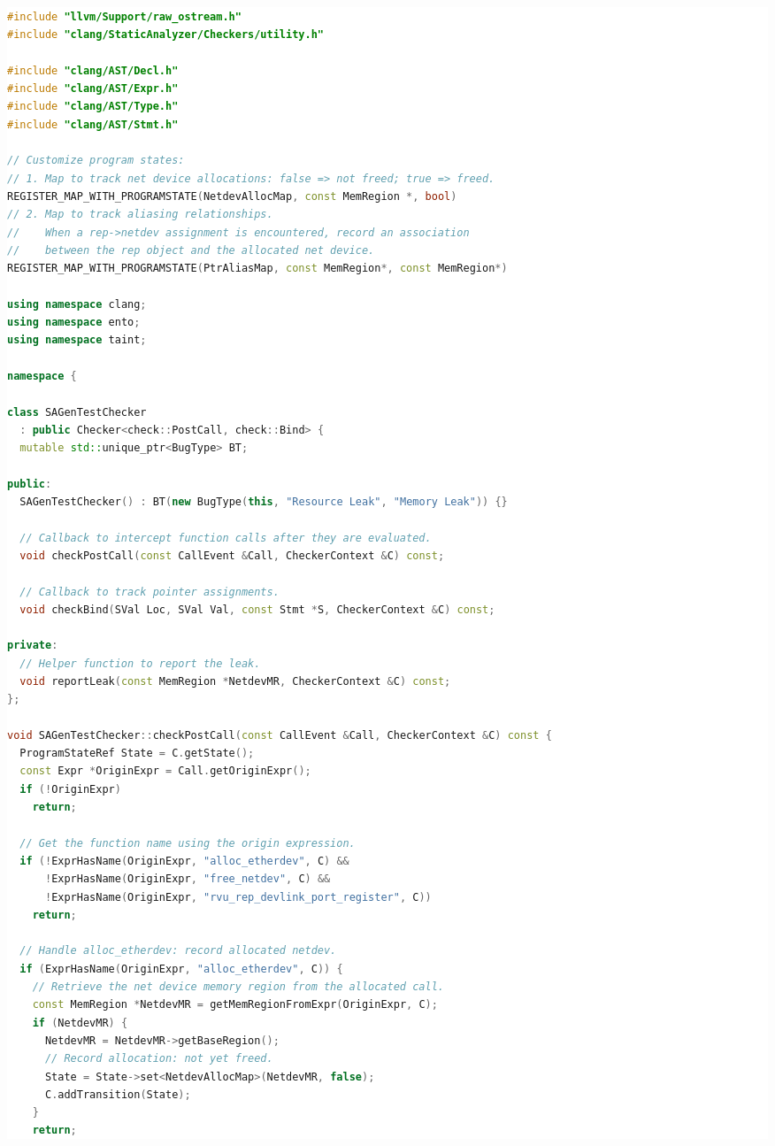 ```cpp
#include "llvm/Support/raw_ostream.h"
#include "clang/StaticAnalyzer/Checkers/utility.h"

#include "clang/AST/Decl.h"
#include "clang/AST/Expr.h"
#include "clang/AST/Type.h"
#include "clang/AST/Stmt.h"

// Customize program states:
// 1. Map to track net device allocations: false => not freed; true => freed.
REGISTER_MAP_WITH_PROGRAMSTATE(NetdevAllocMap, const MemRegion *, bool)
// 2. Map to track aliasing relationships.
//    When a rep->netdev assignment is encountered, record an association
//    between the rep object and the allocated net device.
REGISTER_MAP_WITH_PROGRAMSTATE(PtrAliasMap, const MemRegion*, const MemRegion*)

using namespace clang;
using namespace ento;
using namespace taint;

namespace {

class SAGenTestChecker 
  : public Checker<check::PostCall, check::Bind> {
  mutable std::unique_ptr<BugType> BT;

public:
  SAGenTestChecker() : BT(new BugType(this, "Resource Leak", "Memory Leak")) {}

  // Callback to intercept function calls after they are evaluated.
  void checkPostCall(const CallEvent &Call, CheckerContext &C) const;

  // Callback to track pointer assignments.
  void checkBind(SVal Loc, SVal Val, const Stmt *S, CheckerContext &C) const;

private:
  // Helper function to report the leak.
  void reportLeak(const MemRegion *NetdevMR, CheckerContext &C) const;
};

void SAGenTestChecker::checkPostCall(const CallEvent &Call, CheckerContext &C) const {
  ProgramStateRef State = C.getState();
  const Expr *OriginExpr = Call.getOriginExpr();
  if (!OriginExpr)
    return;
    
  // Get the function name using the origin expression.
  if (!ExprHasName(OriginExpr, "alloc_etherdev", C) &&
      !ExprHasName(OriginExpr, "free_netdev", C) &&
      !ExprHasName(OriginExpr, "rvu_rep_devlink_port_register", C))
    return;

  // Handle alloc_etherdev: record allocated netdev.
  if (ExprHasName(OriginExpr, "alloc_etherdev", C)) {
    // Retrieve the net device memory region from the allocated call.
    const MemRegion *NetdevMR = getMemRegionFromExpr(OriginExpr, C);
    if (NetdevMR) {
      NetdevMR = NetdevMR->getBaseRegion();
      // Record allocation: not yet freed.
      State = State->set<NetdevAllocMap>(NetdevMR, false);
      C.addTransition(State);
    }
    return;
```